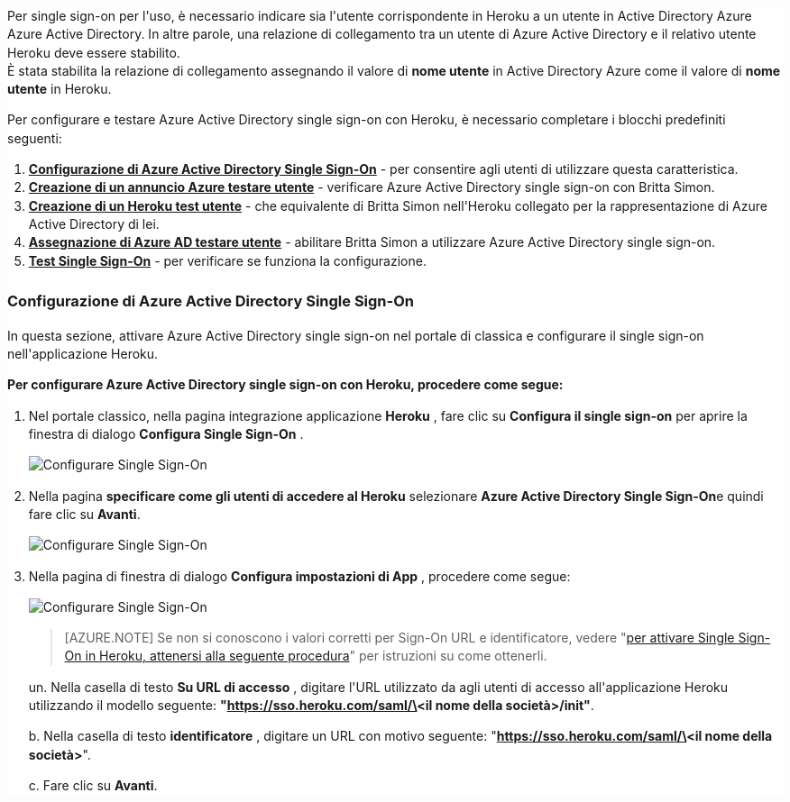 Per single sign-on per l'uso, è necessario indicare sia l'utente corrispondente in Heroku a un utente in Active Directory Azure Azure Active Directory. In altre parole, una relazione di collegamento tra un utente di Azure Active Directory e il relativo utente Heroku deve essere stabilito.  
È stata stabilita la relazione di collegamento assegnando il valore di **nome utente** in Active Directory Azure come il valore di **nome utente** in Heroku.

Per configurare e testare Azure Active Directory single sign-on con Heroku, è necessario completare i blocchi predefiniti seguenti:

1. **[Configurazione di Azure Active Directory Single Sign-On](#configuring-azure-ad-single-sign-on)** - per consentire agli utenti di utilizzare questa caratteristica.
2. **[Creazione di un annuncio Azure testare utente](#creating-an-azure-ad-test-user)** - verificare Azure Active Directory single sign-on con Britta Simon.
4. **[Creazione di un Heroku test utente](#creating-an-heroku-test-user)** - che equivalente di Britta Simon nell'Heroku collegato per la rappresentazione di Azure Active Directory di lei.
5. **[Assegnazione di Azure AD testare utente](#assigning-the-azure-ad-test-user)** - abilitare Britta Simon a utilizzare Azure Active Directory single sign-on.
5. **[Test Single Sign-On](#testing-single-sign-on)** - per verificare se funziona la configurazione.

### <a name="configuring-azure-ad-single-sign-on"></a>Configurazione di Azure Active Directory Single Sign-On

In questa sezione, attivare Azure Active Directory single sign-on nel portale di classica e configurare il single sign-on nell'applicazione Heroku.


**Per configurare Azure Active Directory single sign-on con Heroku, procedere come segue:**

1. Nel portale classico, nella pagina integrazione applicazione **Heroku** , fare clic su **Configura il single sign-on** per aprire la finestra di dialogo **Configura Single Sign-On** .

    ![Configurare Single Sign-On][6] 

2. Nella pagina **specificare come gli utenti di accedere al Heroku** selezionare **Azure Active Directory Single Sign-On**e quindi fare clic su **Avanti**.
 
    ![Configurare Single Sign-On](./media/active-directory-saas-heroku-tutorial/tutorial_heroku_03.png) 

3. Nella pagina di finestra di dialogo **Configura impostazioni di App** , procedere come segue:
 
    ![Configurare Single Sign-On](./media/active-directory-saas-heroku-tutorial/tutorial_heroku_04.png) 

    > [AZURE.NOTE] Se non si conoscono i valori corretti per Sign-On URL e identificatore, vedere "[per attivare Single Sign-On in Heroku, attenersi alla seguente procedura](#x123)" per istruzioni su come ottenerli.   


    un. Nella casella di testo **Su URL di accesso** , digitare l'URL utilizzato da agli utenti di accesso all'applicazione Heroku utilizzando il modello seguente: **"https://sso.heroku.com/saml/\<il nome della società\>/init"**. 

    b. Nella casella di testo **identificatore** , digitare un URL con motivo seguente: "**https://sso.heroku.com/saml/\<il nome della società\>**".  

    c. Fare clic su **Avanti**.


[1]: ./media/active-directory-saas-heroku-tutorial/tutorial_general_01.png
[2]: ./media/active-directory-saas-heroku-tutorial/tutorial_general_02.png
[3]: ./media/active-directory-saas-heroku-tutorial/tutorial_general_03.png
[4]: ./media/active-directory-saas-heroku-tutorial/tutorial_general_04.png
[6]: ./media/active-directory-saas-heroku-tutorial/tutorial_general_05.png
[10]: ./media/active-directory-saas-heroku-tutorial/tutorial_general_06.png
[11]: ./media/active-directory-saas-heroku-tutorial/tutorial_general_07.png
[20]: ./media/active-directory-saas-heroku-tutorial/tutorial_general_100.png
[200]: ./media/active-directory-saas-heroku-tutorial/tutorial_general_200.png
[201]: ./media/active-directory-saas-heroku-tutorial/tutorial_general_201.png
[203]: ./media/active-directory-saas-heroku-tutorial/tutorial_general_203.png
[204]: ./media/active-directory-saas-heroku-tutorial/tutorial_general_204.png
[205]: ./media/active-directory-saas-heroku-tutorial/tutorial_general_205.png